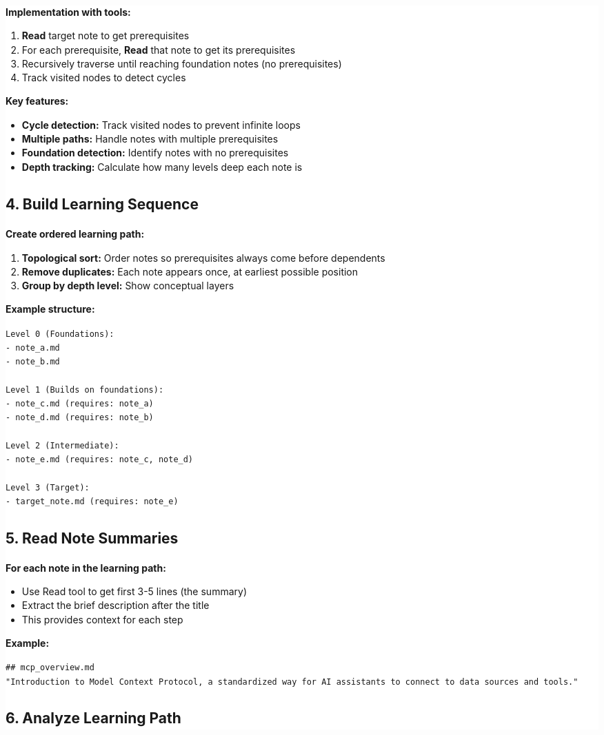 **Implementation with tools:**
1. **Read** target note to get prerequisites
2. For each prerequisite, **Read** that note to get its prerequisites
3. Recursively traverse until reaching foundation notes (no prerequisites)
4. Track visited nodes to detect cycles

**Key features:**
- **Cycle detection:** Track visited nodes to prevent infinite loops
- **Multiple paths:** Handle notes with multiple prerequisites
- **Foundation detection:** Identify notes with no prerequisites
- **Depth tracking:** Calculate how many levels deep each note is

## 4. Build Learning Sequence

**Create ordered learning path:**

1. **Topological sort:** Order notes so prerequisites always come before dependents
2. **Remove duplicates:** Each note appears once, at earliest possible position
3. **Group by depth level:** Show conceptual layers

**Example structure:**
```
Level 0 (Foundations):
- note_a.md
- note_b.md

Level 1 (Builds on foundations):
- note_c.md (requires: note_a)
- note_d.md (requires: note_b)

Level 2 (Intermediate):
- note_e.md (requires: note_c, note_d)

Level 3 (Target):
- target_note.md (requires: note_e)
```

## 5. Read Note Summaries

**For each note in the learning path:**
- Use Read tool to get first 3-5 lines (the summary)
- Extract the brief description after the title
- This provides context for each step

**Example:**
```
## mcp_overview.md
"Introduction to Model Context Protocol, a standardized way for AI assistants to connect to data sources and tools."
```

## 6. Analyze Learning Path
